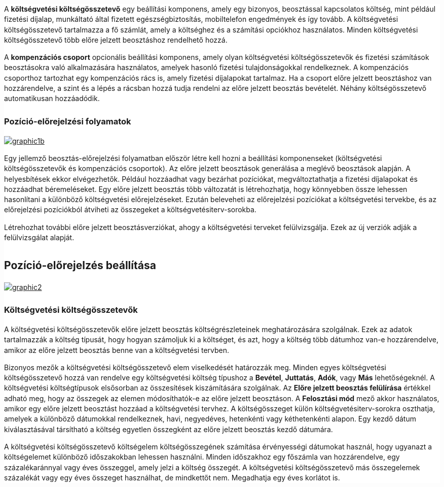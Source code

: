 A **költségvetési költségösszetevő** egy beállítási komponens, amely egy bizonyos, beosztással kapcsolatos költség, mint például fizetési díjalap, munkáltató által fizetett egészségbiztosítás, mobiltelefon engedmények és így tovább. A költségvetési költségösszetevő tartalmazza a fő számlát, amely a költséghez és a számítási opciókhoz használatos. Minden költségvetési költségösszetevő több előre jelzett beosztáshoz rendelhető hozzá. 

A **kompenzációs csoport** opcionális beállítási komponens, amely olyan költségvetési költségösszetevők és fizetési számítások beosztásokra való alkalmazására használatos, amelyek hasonló fizetési tulajdonságokkal rendelkeznek. A kompenzációs csoporthoz tartozhat egy kompenzációs rács is, amely fizetési díjalapokat tartalmaz. Ha a csoport előre jelzett beosztáshoz van hozzárendelve, a szint és a lépés a rácsban hozzá tudja rendelni az előre jelzett beosztás bevételét. Néhány költségösszetevő automatikusan hozzáadódik.

### <a name="position-forecasting-processes"></a>Pozíció-előrejelzési folyamatok

[![graphic1b](./media/graphic1b.png)](./media/graphic1b.png) 

Egy jellemző beosztás-előrejelzési folyamatban először létre kell hozni a beállítási komponenseket (költségvetési költségösszetevők és kompenzációs csoportok). Az előre jelzett beosztások generálása a meglévő beosztások alapján. A helyesbítések ekkor elvégezhetők. Például hozzáadhat vagy bezárhat pozíciókat, megváltoztathatja a fizetési díjalapokat és hozzáadhat béremeléseket. Egy előre jelzett beosztás több változatát is létrehozhatja, hogy könnyebben össze lehessen hasonlítani a különböző költségvetési előrejelzéseket. Ezután beleveheti az előrejelzési pozíciókat a költségvetési tervekbe, és az előrejelzési pozíciókból átviheti az összegeket a költségvetésiterv-sorokba.

Létrehozhat további előre jelzett beosztásverziókat, ahogy a költségvetési terveket felülvizsgálja. Ezek az új verziók adják a felülvizsgálat alapját.

## <a name="position-forecasting-setup"></a>Pozíció-előrejelzés beállítása
[![graphic2](./media/graphic2-1024x327.png)](./media/graphic2.png)

### <a name="budget-cost-elements"></a>Költségvetési költségösszetevők

A költségvetési költségösszetevők előre jelzett beosztás költségrészleteinek meghatározására szolgálnak. Ezek az adatok tartalmazzák a költség típusát, hogy hogyan számoljuk ki a költséget, és azt, hogy a költség több dátumhoz van-e hozzárendelve, amikor az előre jelzett beosztás benne van a költségvetési tervben. 

Bizonyos mezők a költségvetési költségösszetevő elem viselkedését határozzák meg. Minden egyes költségvetési költségösszetevő hozzá van rendelve egy költségvetési költség típushoz a **Bevétel**, **Juttatás**, **Adók**, vagy **Más** lehetőségeknél. A költségvetési költségtípusok elsősorban az összesítések kiszámítására szolgálnak. Az **Előre jelzett beosztás felülírása** értékkel adható meg, hogy az összegek az elemen módosíthatók-e az előre jelzett beosztáson. A **Felosztási mód** mező akkor használatos, amikor egy előre jelzett beosztást hozzáad a költségvetési tervhez. A költségösszeget külön költségvetésiterv-sorokra oszthatja, amelyek a különböző dátumokkal rendelkeznek, havi, negyedéves, hetenkénti vagy kéthetenkénti alapon. Egy kezdő dátum kiválasztásával társítható a költség egyetlen összegként az előre jelzett beosztás kezdő dátumára. 

A költségvetési költségösszetevő költségelem költségösszegének számítása érvényességi dátumokat használ, hogy ugyanazt a költségelemet különböző időszakokban lehessen használni. Minden időszakhoz egy főszámla van hozzárendelve, egy százalékaránnyal vagy éves összeggel, amely jelzi a költség összegét. A költségvetési költségösszetevő más összegelemek százalékát vagy egy éves összeget használhat, de mindkettőt nem. Megadhatja egy éves korlátot is. 
